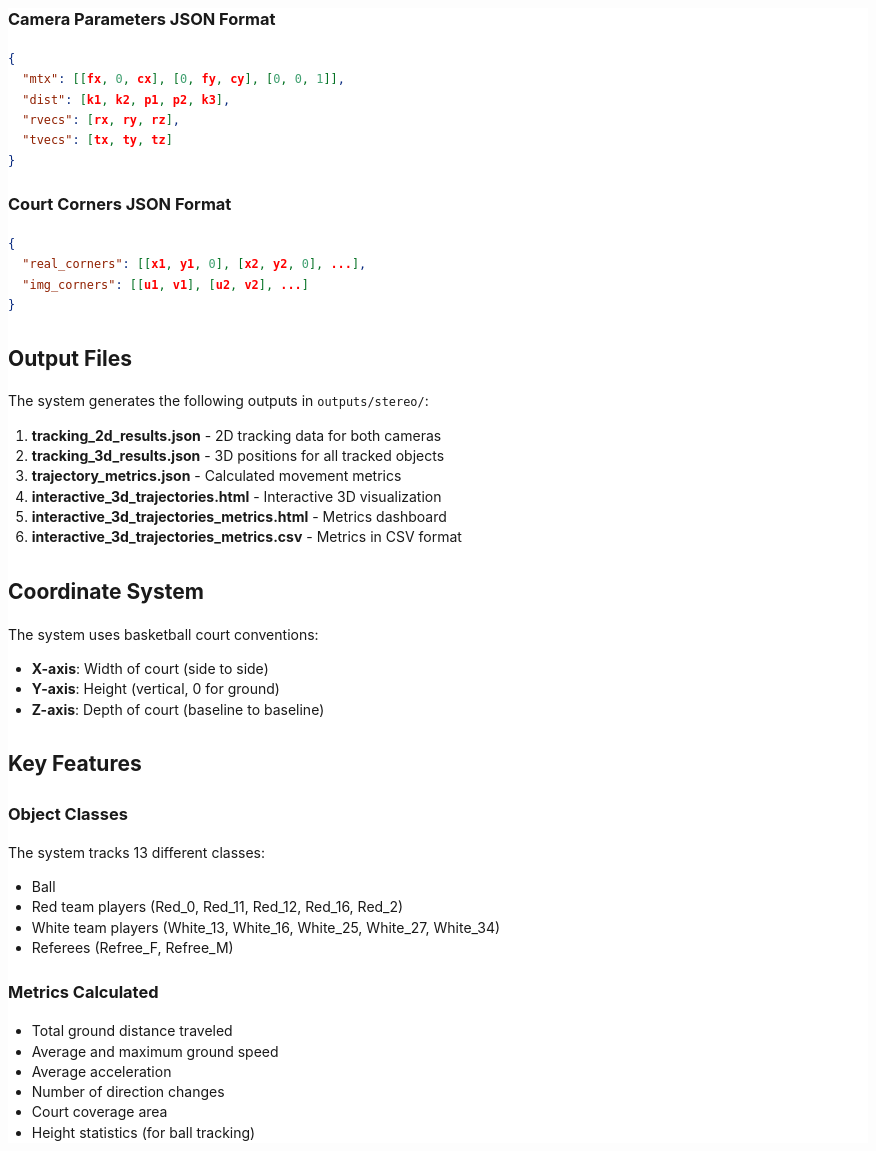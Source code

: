 ### Camera Parameters JSON Format
```json
{
  "mtx": [[fx, 0, cx], [0, fy, cy], [0, 0, 1]],
  "dist": [k1, k2, p1, p2, k3],
  "rvecs": [rx, ry, rz],
  "tvecs": [tx, ty, tz]
}
```

### Court Corners JSON Format
```json
{
  "real_corners": [[x1, y1, 0], [x2, y2, 0], ...],
  "img_corners": [[u1, v1], [u2, v2], ...]
}
```

## Output Files

The system generates the following outputs in `outputs/stereo/`:

1. **tracking_2d_results.json** - 2D tracking data for both cameras
2. **tracking_3d_results.json** - 3D positions for all tracked objects
3. **trajectory_metrics.json** - Calculated movement metrics
4. **interactive_3d_trajectories.html** - Interactive 3D visualization
5. **interactive_3d_trajectories_metrics.html** - Metrics dashboard
6. **interactive_3d_trajectories_metrics.csv** - Metrics in CSV format

## Coordinate System

The system uses basketball court conventions:
- **X-axis**: Width of court (side to side)
- **Y-axis**: Height (vertical, 0 for ground)
- **Z-axis**: Depth of court (baseline to baseline)

## Key Features

### Object Classes
The system tracks 13 different classes:
- Ball
- Red team players (Red_0, Red_11, Red_12, Red_16, Red_2)
- White team players (White_13, White_16, White_25, White_27, White_34)
- Referees (Refree_F, Refree_M)

### Metrics Calculated
- Total ground distance traveled
- Average and maximum ground speed
- Average acceleration
- Number of direction changes
- Court coverage area
- Height statistics (for ball tracking)
